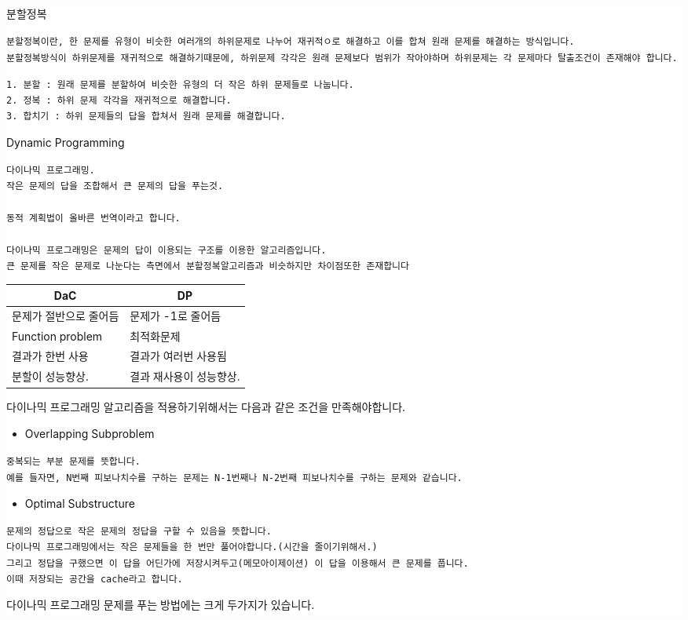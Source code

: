 

분할정복

```
분할정복이란, 한 문제를 유형이 비슷한 여러개의 하위문제로 나누어 재귀적ㅇ로 해결하고 이를 합쳐 원래 문제를 해결하는 방식입니다.
분할정복방식이 하위문제를 재귀적으로 해결하기때문에, 하위문제 각각은 원래 문제보다 범위가 작아야하며 하위문제는 각 문제마다 탈출조건이 존재해야 합니다.
```

```
1. 분할 : 원래 문제를 분할하여 비슷한 유형의 더 작은 하위 문제들로 나눕니다.
2. 정복 : 하위 문제 각각을 재귀적으로 해결합니다.
3. 합치기 : 하위 문제들의 답을 합쳐서 원래 문제를 해결합니다.
```



Dynamic Programming

```
다이나믹 프로그래밍.
작은 문제의 답을 조합해서 큰 문제의 답을 푸는것.

동적 계획법이 올바른 번역이라고 합니다.

다이나믹 프로그래밍은 문제의 답이 이용되는 구조를 이용한 알고리즘입니다.
큰 문제를 작은 문제로 나눈다는 측면에서 분할정복알고리즘과 비슷하지만 차이점또한 존재합니다
```

| DaC                    | DP                      |
| ---------------------- | ----------------------- |
| 문제가 절반으로 줄어듬 | 문제가 -1로 줄어듬      |
| Function problem       | 최적화문제              |
| 결과가 한번 사용       | 결과가 여러번 사용됨    |
| 분할이 성능향상.       | 결과 재사용이 성능향상. |



다이나믹 프로그래밍 알고리즘을 적용하기위해서는 다음과 같은 조건을 만족해야합니다.

- Overlapping Subproblem

```
중복되는 부분 문제를 뜻합니다.
예를 들자면, N번째 피보나치수를 구하는 문제는 N-1번째나 N-2번째 피보나치수를 구하는 문제와 같습니다.
```

- Optimal Substructure

```
문제의 정답으로 작은 문제의 정답을 구할 수 있음을 뜻합니다.
다이나믹 프로그래밍에서는 작은 문제들을 한 번만 풀어야합니다.(시간을 줄이기위해서.)
그리고 정답을 구했으면 이 답을 어딘가에 저장시켜두고(메모아이제이션) 이 답을 이용해서 큰 문제를 풉니다.
이때 저장되는 공간을 cache라고 합니다.
```

다이나믹 프로그래밍 문제를 푸는 방법에는 크게 두가지가 있습니다.
